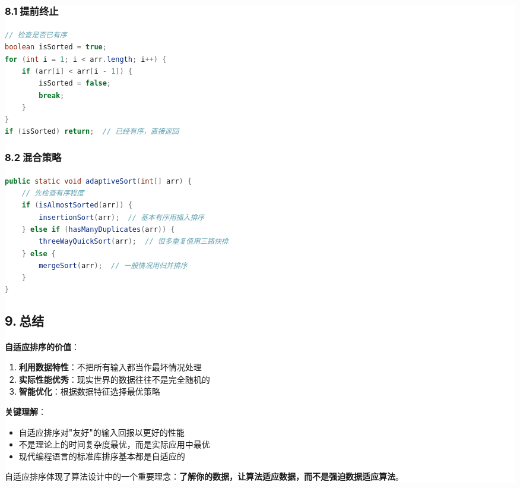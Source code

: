 ### 8.1 提前终止
```java
// 检查是否已有序
boolean isSorted = true;
for (int i = 1; i < arr.length; i++) {
    if (arr[i] < arr[i - 1]) {
        isSorted = false;
        break;
    }
}
if (isSorted) return;  // 已经有序，直接返回
```

### 8.2 混合策略
```java
public static void adaptiveSort(int[] arr) {
    // 先检查有序程度
    if (isAlmostSorted(arr)) {
        insertionSort(arr);  // 基本有序用插入排序
    } else if (hasManyDuplicates(arr)) {
        threeWayQuickSort(arr);  // 很多重复值用三路快排
    } else {
        mergeSort(arr);  // 一般情况用归并排序
    }
}
```

## 9. 总结

**自适应排序的价值**：

1. **利用数据特性**：不把所有输入都当作最坏情况处理
2. **实际性能优秀**：现实世界的数据往往不是完全随机的
3. **智能优化**：根据数据特征选择最优策略

**关键理解**：
- 自适应排序对"友好"的输入回报以更好的性能
- 不是理论上的时间复杂度最优，而是实际应用中最优
- 现代编程语言的标准库排序基本都是自适应的

自适应排序体现了算法设计中的一个重要理念：**了解你的数据，让算法适应数据，而不是强迫数据适应算法**。